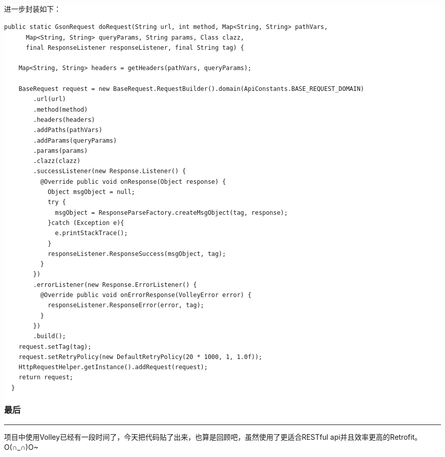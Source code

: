 进一步封装如下：
	
	public static GsonRequest doRequest(String url, int method, Map<String, String> pathVars,
	      Map<String, String> queryParams, String params, Class clazz,
	      final ResponseListener responseListener, final String tag) {
	
	    Map<String, String> headers = getHeaders(pathVars, queryParams);
	
	    BaseRequest request = new BaseRequest.RequestBuilder().domain(ApiConstants.BASE_REQUEST_DOMAIN)
	        .url(url)
	        .method(method)
	        .headers(headers)
	        .addPaths(pathVars)
	        .addParams(queryParams)
	        .params(params)
	        .clazz(clazz)
	        .successListener(new Response.Listener() {
	          @Override public void onResponse(Object response) {
	            Object msgObject = null;
	            try {
	              msgObject = ResponseParseFactory.createMsgObject(tag, response);
	            }catch (Exception e){
	              e.printStackTrace();
	            }
	            responseListener.ResponseSuccess(msgObject, tag);
	          }
	        })
	        .errorListener(new Response.ErrorListener() {
	          @Override public void onErrorResponse(VolleyError error) {
	            responseListener.ResponseError(error, tag);
	          }
	        })
	        .build();
	    request.setTag(tag);
	    request.setRetryPolicy(new DefaultRetryPolicy(20 * 1000, 1, 1.0f));
	    HttpRequestHelper.getInstance().addRequest(request);
	    return request;
	  }
	  
### 最后
---
项目中使用Volley已经有一段时间了，今天把代码贴了出来，也算是回顾吧，虽然使用了更适合RESTful api并且效率更高的Retrofit。O(∩_∩)O~













